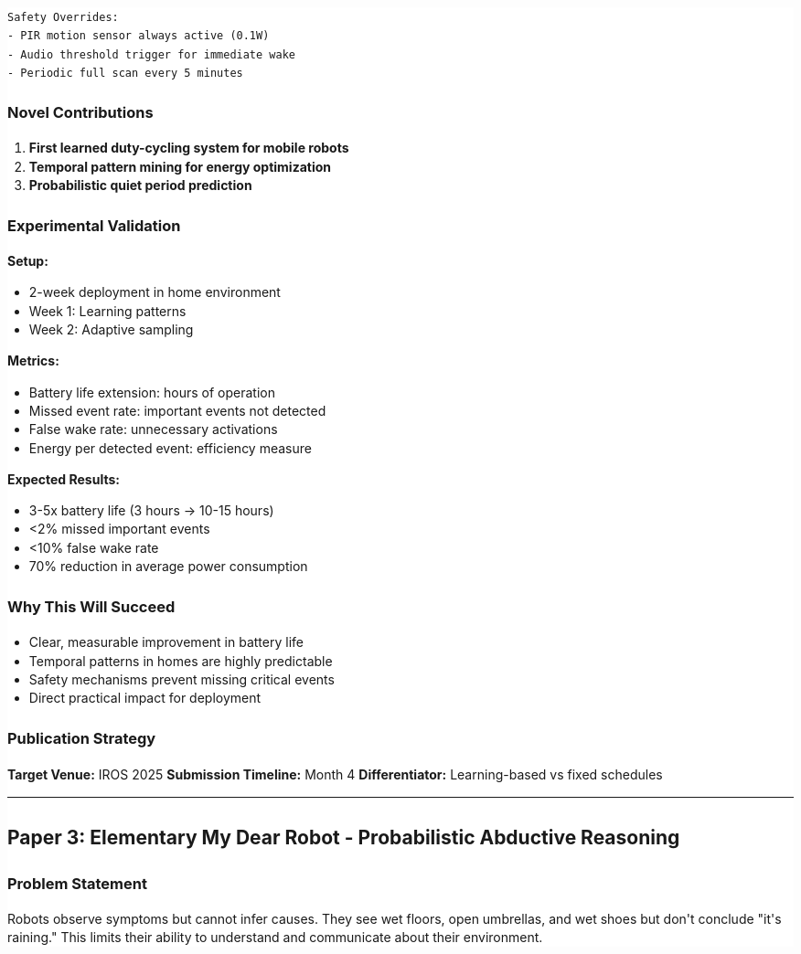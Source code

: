 ```
Safety Overrides:
- PIR motion sensor always active (0.1W)
- Audio threshold trigger for immediate wake
- Periodic full scan every 5 minutes
```

### Novel Contributions
1. **First learned duty-cycling system for mobile robots**
2. **Temporal pattern mining for energy optimization**
3. **Probabilistic quiet period prediction**

### Experimental Validation

**Setup:**
- 2-week deployment in home environment
- Week 1: Learning patterns
- Week 2: Adaptive sampling

**Metrics:**
- Battery life extension: hours of operation
- Missed event rate: important events not detected
- False wake rate: unnecessary activations
- Energy per detected event: efficiency measure

**Expected Results:**
- 3-5x battery life (3 hours → 10-15 hours)
- <2% missed important events
- <10% false wake rate
- 70% reduction in average power consumption

### Why This Will Succeed
- Clear, measurable improvement in battery life
- Temporal patterns in homes are highly predictable
- Safety mechanisms prevent missing critical events
- Direct practical impact for deployment

### Publication Strategy
**Target Venue:** IROS 2025
**Submission Timeline:** Month 4
**Differentiator:** Learning-based vs fixed schedules

---

## Paper 3: Elementary My Dear Robot - Probabilistic Abductive Reasoning

### Problem Statement
Robots observe symptoms but cannot infer causes. They see wet floors, open umbrellas, and wet shoes but don't conclude "it's raining." This limits their ability to understand and communicate about their environment.
